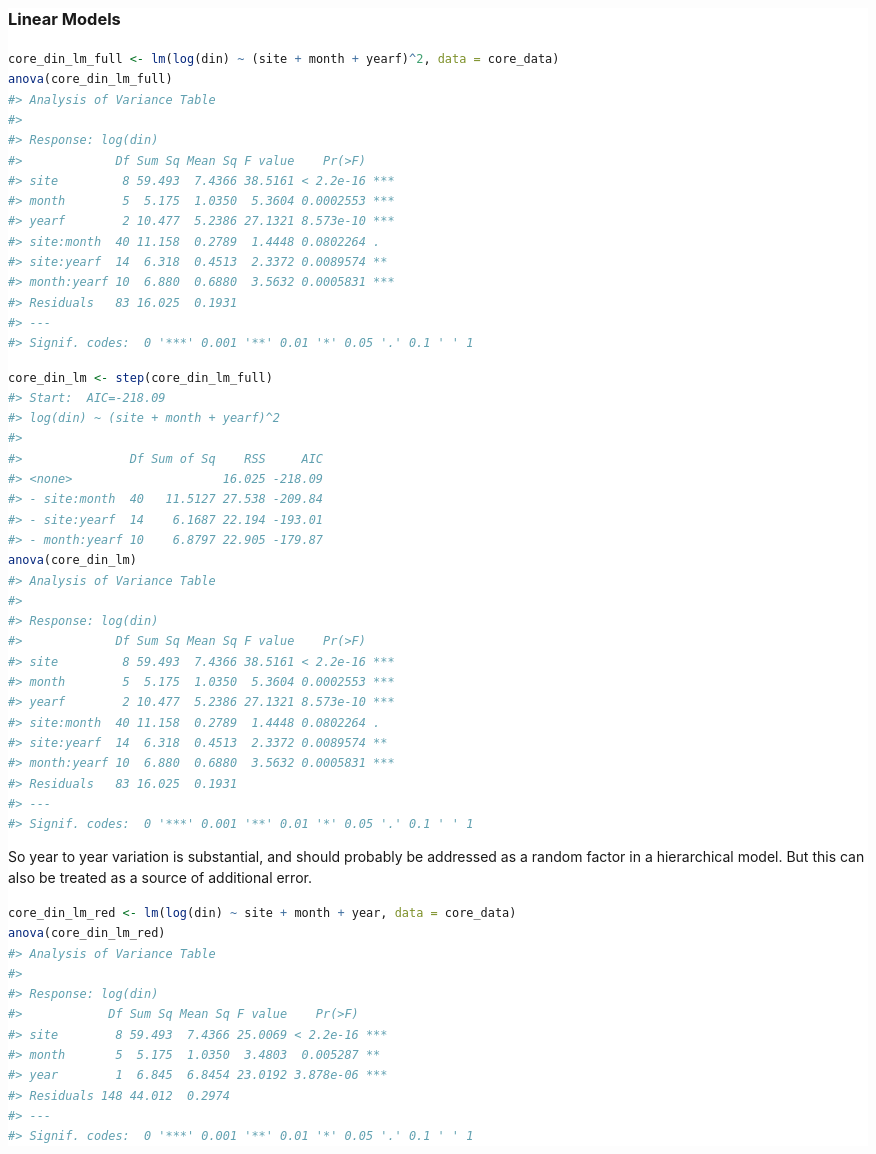 ### Linear Models

``` r
core_din_lm_full <- lm(log(din) ~ (site + month + yearf)^2, data = core_data)
anova(core_din_lm_full)
#> Analysis of Variance Table
#> 
#> Response: log(din)
#>             Df Sum Sq Mean Sq F value    Pr(>F)    
#> site         8 59.493  7.4366 38.5161 < 2.2e-16 ***
#> month        5  5.175  1.0350  5.3604 0.0002553 ***
#> yearf        2 10.477  5.2386 27.1321 8.573e-10 ***
#> site:month  40 11.158  0.2789  1.4448 0.0802264 .  
#> site:yearf  14  6.318  0.4513  2.3372 0.0089574 ** 
#> month:yearf 10  6.880  0.6880  3.5632 0.0005831 ***
#> Residuals   83 16.025  0.1931                      
#> ---
#> Signif. codes:  0 '***' 0.001 '**' 0.01 '*' 0.05 '.' 0.1 ' ' 1
```

``` r
core_din_lm <- step(core_din_lm_full)
#> Start:  AIC=-218.09
#> log(din) ~ (site + month + yearf)^2
#> 
#>               Df Sum of Sq    RSS     AIC
#> <none>                     16.025 -218.09
#> - site:month  40   11.5127 27.538 -209.84
#> - site:yearf  14    6.1687 22.194 -193.01
#> - month:yearf 10    6.8797 22.905 -179.87
anova(core_din_lm)
#> Analysis of Variance Table
#> 
#> Response: log(din)
#>             Df Sum Sq Mean Sq F value    Pr(>F)    
#> site         8 59.493  7.4366 38.5161 < 2.2e-16 ***
#> month        5  5.175  1.0350  5.3604 0.0002553 ***
#> yearf        2 10.477  5.2386 27.1321 8.573e-10 ***
#> site:month  40 11.158  0.2789  1.4448 0.0802264 .  
#> site:yearf  14  6.318  0.4513  2.3372 0.0089574 ** 
#> month:yearf 10  6.880  0.6880  3.5632 0.0005831 ***
#> Residuals   83 16.025  0.1931                      
#> ---
#> Signif. codes:  0 '***' 0.001 '**' 0.01 '*' 0.05 '.' 0.1 ' ' 1
```

So year to year variation is substantial, and should probably be
addressed as a random factor in a hierarchical model. But this can also
be treated as a source of additional error.

``` r
core_din_lm_red <- lm(log(din) ~ site + month + year, data = core_data)
anova(core_din_lm_red)
#> Analysis of Variance Table
#> 
#> Response: log(din)
#>            Df Sum Sq Mean Sq F value    Pr(>F)    
#> site        8 59.493  7.4366 25.0069 < 2.2e-16 ***
#> month       5  5.175  1.0350  3.4803  0.005287 ** 
#> year        1  6.845  6.8454 23.0192 3.878e-06 ***
#> Residuals 148 44.012  0.2974                      
#> ---
#> Signif. codes:  0 '***' 0.001 '**' 0.01 '*' 0.05 '.' 0.1 ' ' 1
```
